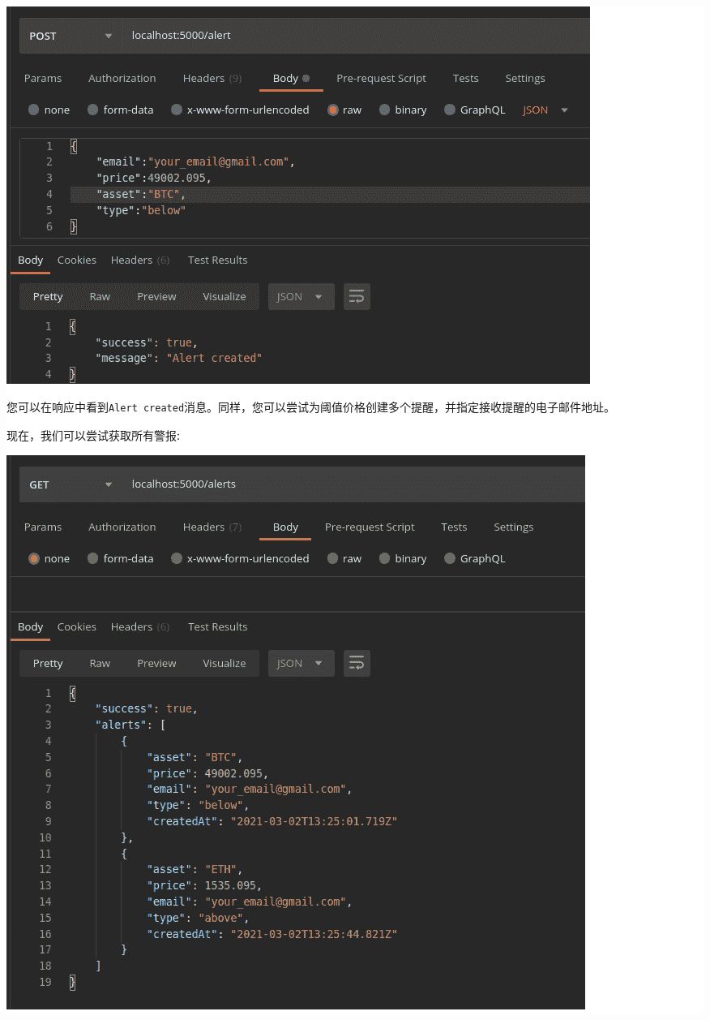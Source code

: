 ![](img/6aa10af3538c89180b3105e363a39a5f.png)

您可以在响应中看到`Alert created`消息。同样，您可以尝试为阈值价格创建多个提醒，并指定接收提醒的电子邮件地址。

现在，我们可以尝试获取所有警报:

![](img/000a1370fbb1695afde079dbebc22319.png)